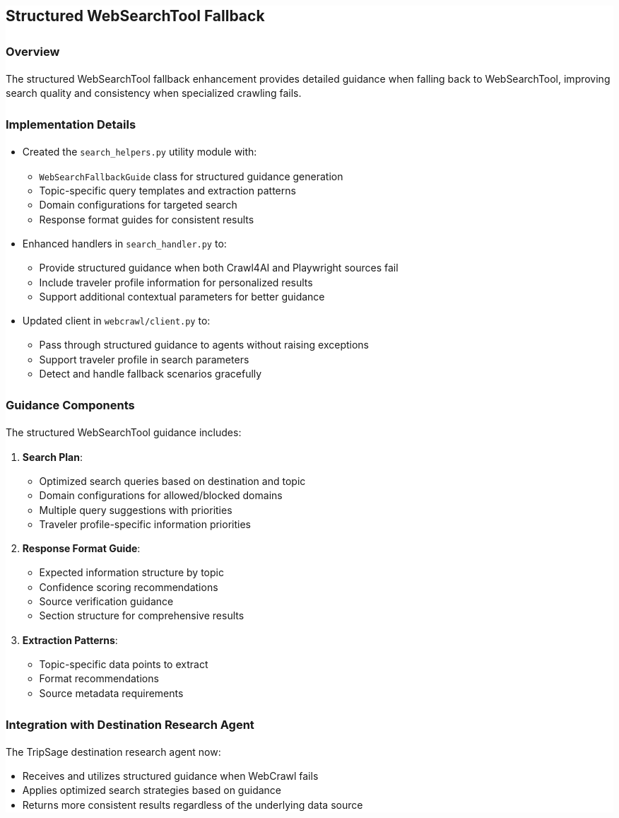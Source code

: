 ## Structured WebSearchTool Fallback

### Overview

The structured WebSearchTool fallback enhancement provides detailed guidance when falling back to WebSearchTool, improving search quality and consistency when specialized crawling fails.

### Implementation Details

- Created the `search_helpers.py` utility module with:
  - `WebSearchFallbackGuide` class for structured guidance generation
  - Topic-specific query templates and extraction patterns
  - Domain configurations for targeted search
  - Response format guides for consistent results

- Enhanced handlers in `search_handler.py` to:
  - Provide structured guidance when both Crawl4AI and Playwright sources fail
  - Include traveler profile information for personalized results
  - Support additional contextual parameters for better guidance

- Updated client in `webcrawl/client.py` to:
  - Pass through structured guidance to agents without raising exceptions
  - Support traveler profile in search parameters
  - Detect and handle fallback scenarios gracefully

### Guidance Components

The structured WebSearchTool guidance includes:

1. **Search Plan**:
   - Optimized search queries based on destination and topic
   - Domain configurations for allowed/blocked domains
   - Multiple query suggestions with priorities
   - Traveler profile-specific information priorities

2. **Response Format Guide**:
   - Expected information structure by topic
   - Confidence scoring recommendations
   - Source verification guidance
   - Section structure for comprehensive results

3. **Extraction Patterns**:
   - Topic-specific data points to extract
   - Format recommendations
   - Source metadata requirements

### Integration with Destination Research Agent

The TripSage destination research agent now:
- Receives and utilizes structured guidance when WebCrawl fails
- Applies optimized search strategies based on guidance
- Returns more consistent results regardless of the underlying data source
